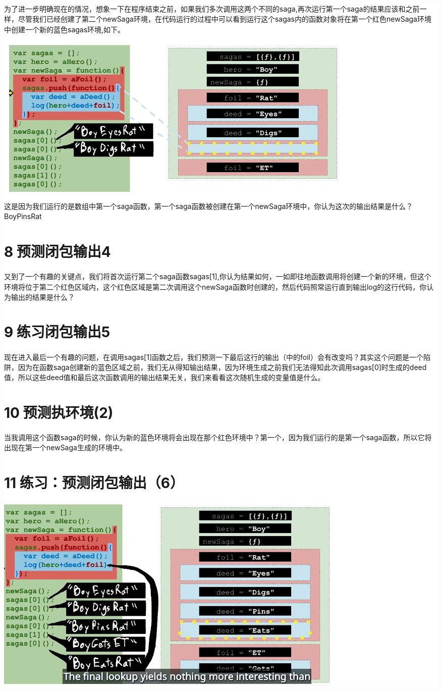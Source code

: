 为了进一步明确现在的情况，想象一下在程序结束之前，如果我们多次调用这两个不同的saga,再次运行第一个saga的结果应该和之前一样，尽管我们已经创建了第二个newSaga环境，在代码运行的过程中可以看到运行这个sagas内的函数对象将在第一个红色newSaga环境中创建一个新的蓝色sagas环境,如下。

![](../img/18.png)

这是因为我们运行的是数组中第一个saga函数，第一个saga函数被创建在第一个newSaga环境中，你认为这次的输出结果是什么？BoyPinsRat

# 8 预测闭包输出4

又到了一个有趣的关键点，我们将首次运行第二个saga函数sagas[1],你认为结果如何，一如即往地函数调用将创建一个新的环境，但这个环境将位于第二个红色区域内，这个红色区域是第二次调用这个newSaga函数时创建的，然后代码照常运行直到输出log的这行代码，你认为输出的结果是什么？

# 9 练习闭包输出5

现在进入最后一个有趣的问题，在调用sagas[1]函数之后，我们预测一下最后这行的输出（中的foil）会有改变吗？其实这个问题是一个陷阱，因为在函数saga创建新的蓝色区域之前，我们无从得知输出结果，因为环境生成之前我们无法得知此次调用sagas[0]时生成的deed值，所以这些deed值和最后这次函数调用的输出结果无关，我们来看看这次随机生成的变量值是什么。

# 10 预测执环境(2)

当我调用这个函数saga的时候，你认为新的蓝色环境将会出现在那个红色环境中？第一个，因为我们运行的是第一个saga函数，所以它将出现在第一个newSaga生成的环境中。

# 11 练习：预测闭包输出（6）

![](../img/19.png)
